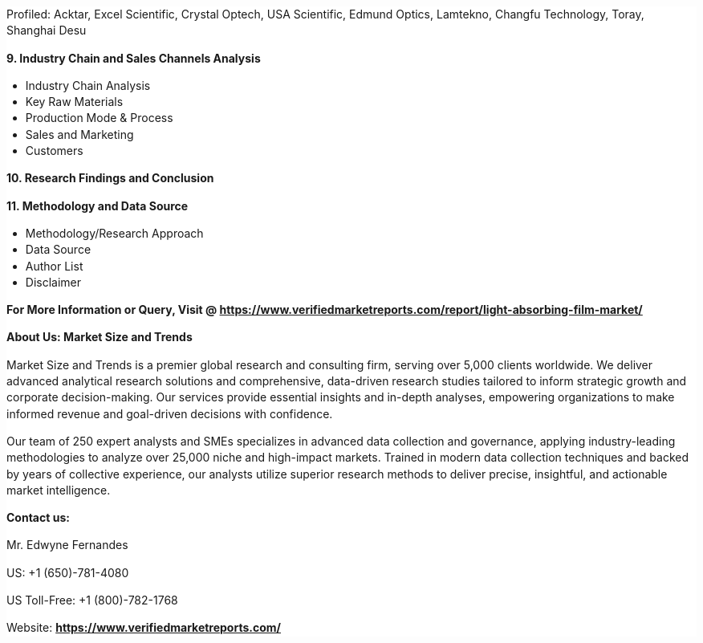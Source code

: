 Profiled: Acktar, Excel Scientific, Crystal Optech, USA Scientific, Edmund Optics, Lamtekno, Changfu Technology, Toray, Shanghai Desu</strong></p><p><strong>9. Industry Chain and Sales Channels Analysis</strong></p><ul><li>Industry Chain Analysis</li><li>Key Raw Materials</li><li>Production Mode &amp; Process</li><li>Sales and Marketing</li><li>Customers</li></ul><p><strong>10. Research Findings and Conclusion</strong></p><p><strong>11. Methodology and Data Source</strong></p><ul><li>Methodology/Research Approach</li><li>Data Source</li><li>Author List</li><li>Disclaimer</li></ul></p><p><strong>For More Information or Query, Visit @ <a href="https://www.verifiedmarketreports.com/report/light-absorbing-film-market/">https://www.verifiedmarketreports.com/report/light-absorbing-film-market/</a></strong></p><p><strong>About Us: Market Size and Trends</strong></p><p>Market Size and Trends is a premier global research and consulting firm, serving over 5,000 clients worldwide. We deliver advanced analytical research solutions and comprehensive, data-driven research studies tailored to inform strategic growth and corporate decision-making. Our services provide essential insights and in-depth analyses, empowering organizations to make informed revenue and goal-driven decisions with confidence.</p><p>Our team of 250 expert analysts and SMEs specializes in advanced data collection and governance, applying industry-leading methodologies to analyze over 25,000 niche and high-impact markets. Trained in modern data collection techniques and backed by years of collective experience, our analysts utilize superior research methods to deliver precise, insightful, and actionable market intelligence.</p><p><strong>Contact us:</strong></p><p>Mr. Edwyne Fernandes</p><p>US: +1 (650)-781-4080</p><p>US Toll-Free: +1 (800)-782-1768</p><p>Website: <strong><a href="https://www.verifiedmarketreports.com/">https://www.verifiedmarketreports.com/</a></strong></p>

